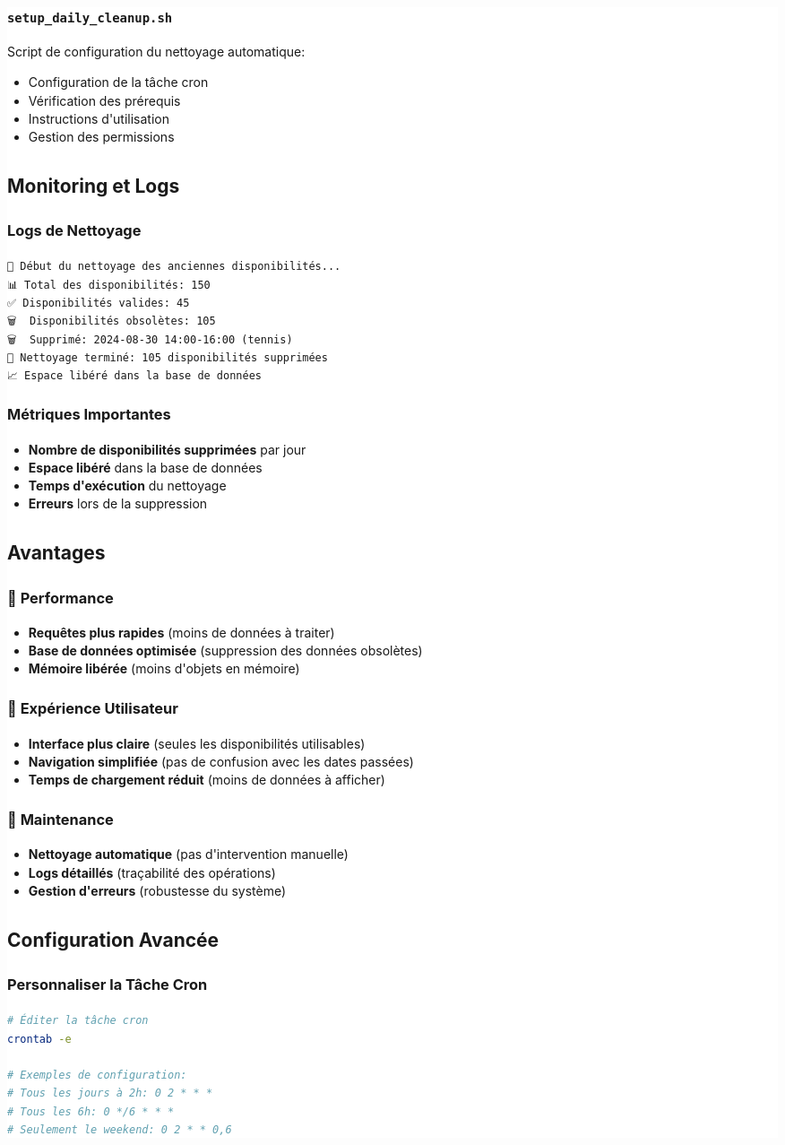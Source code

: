 ### `setup_daily_cleanup.sh`
Script de configuration du nettoyage automatique:
- Configuration de la tâche cron
- Vérification des prérequis
- Instructions d'utilisation
- Gestion des permissions

## Monitoring et Logs

### Logs de Nettoyage
```
🧹 Début du nettoyage des anciennes disponibilités...
📊 Total des disponibilités: 150
✅ Disponibilités valides: 45
🗑️  Disponibilités obsolètes: 105
🗑️  Supprimé: 2024-08-30 14:00-16:00 (tennis)
🎉 Nettoyage terminé: 105 disponibilités supprimées
📈 Espace libéré dans la base de données
```

### Métriques Importantes
- **Nombre de disponibilités supprimées** par jour
- **Espace libéré** dans la base de données
- **Temps d'exécution** du nettoyage
- **Erreurs** lors de la suppression

## Avantages

### 🚀 **Performance**
- **Requêtes plus rapides** (moins de données à traiter)
- **Base de données optimisée** (suppression des données obsolètes)
- **Mémoire libérée** (moins d'objets en mémoire)

### 👥 **Expérience Utilisateur**
- **Interface plus claire** (seules les disponibilités utilisables)
- **Navigation simplifiée** (pas de confusion avec les dates passées)
- **Temps de chargement réduit** (moins de données à afficher)

### 🔧 **Maintenance**
- **Nettoyage automatique** (pas d'intervention manuelle)
- **Logs détaillés** (traçabilité des opérations)
- **Gestion d'erreurs** (robustesse du système)

## Configuration Avancée

### Personnaliser la Tâche Cron
```bash
# Éditer la tâche cron
crontab -e

# Exemples de configuration:
# Tous les jours à 2h: 0 2 * * *
# Tous les 6h: 0 */6 * * *
# Seulement le weekend: 0 2 * * 0,6
```
